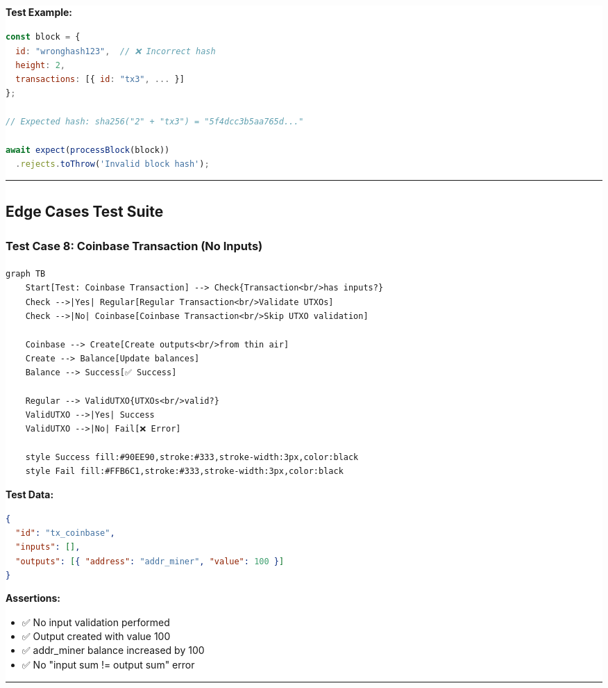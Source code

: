**Test Example:**

```javascript
const block = {
  id: "wronghash123",  // ❌ Incorrect hash
  height: 2,
  transactions: [{ id: "tx3", ... }]
};

// Expected hash: sha256("2" + "tx3") = "5f4dcc3b5aa765d..."

await expect(processBlock(block))
  .rejects.toThrow('Invalid block hash');
```

---

## Edge Cases Test Suite

### Test Case 8: Coinbase Transaction (No Inputs)

```mermaid
graph TB
    Start[Test: Coinbase Transaction] --> Check{Transaction<br/>has inputs?}
    Check -->|Yes| Regular[Regular Transaction<br/>Validate UTXOs]
    Check -->|No| Coinbase[Coinbase Transaction<br/>Skip UTXO validation]

    Coinbase --> Create[Create outputs<br/>from thin air]
    Create --> Balance[Update balances]
    Balance --> Success[✅ Success]

    Regular --> ValidUTXO{UTXOs<br/>valid?}
    ValidUTXO -->|Yes| Success
    ValidUTXO -->|No| Fail[❌ Error]

    style Success fill:#90EE90,stroke:#333,stroke-width:3px,color:black
    style Fail fill:#FFB6C1,stroke:#333,stroke-width:3px,color:black
```

**Test Data:**

```json
{
  "id": "tx_coinbase",
  "inputs": [],
  "outputs": [{ "address": "addr_miner", "value": 100 }]
}
```

**Assertions:**

- ✅ No input validation performed
- ✅ Output created with value 100
- ✅ addr_miner balance increased by 100
- ✅ No "input sum != output sum" error

---